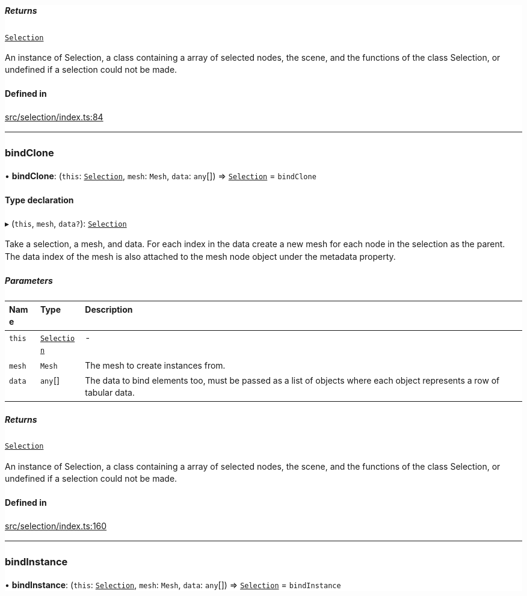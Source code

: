 ##### Returns

[`Selection`](Selection.md)

An instance of Selection, a class containing a array of selected nodes, the scene, and the functions of the class Selection,
or undefined if a selection could not be made.

#### Defined in

[src/selection/index.ts:84](https://github.com/jpmorganchase/anu/blob/b8a5d66c/src/selection/index.ts#L84)

___

### bindClone

• **bindClone**: (`this`: [`Selection`](Selection.md), `mesh`: `Mesh`, `data`: `any`[]) => [`Selection`](Selection.md) = `bindClone`

#### Type declaration

▸ (`this`, `mesh`, `data?`): [`Selection`](Selection.md)

Take a selection, a mesh, and data. For each index in the data create a new mesh for each node in the selection as the parent.
The data index of the mesh is also attached to the mesh node object under the metadata property.

##### Parameters

| Name | Type | Description |
| :------ | :------ | :------ |
| `this` | [`Selection`](Selection.md) | - |
| `mesh` | `Mesh` | The mesh to create instances from. |
| `data` | `any`[] | The data to bind elements too, must be passed as a list of objects where each object represents a row of tabular data. |

##### Returns

[`Selection`](Selection.md)

An instance of Selection, a class containing a array of selected nodes, the scene, and the functions of the class Selection,
or undefined if a selection could not be made.

#### Defined in

[src/selection/index.ts:160](https://github.com/jpmorganchase/anu/blob/b8a5d66c/src/selection/index.ts#L160)

___

### bindInstance

• **bindInstance**: (`this`: [`Selection`](Selection.md), `mesh`: `Mesh`, `data`: `any`[]) => [`Selection`](Selection.md) = `bindInstance`
